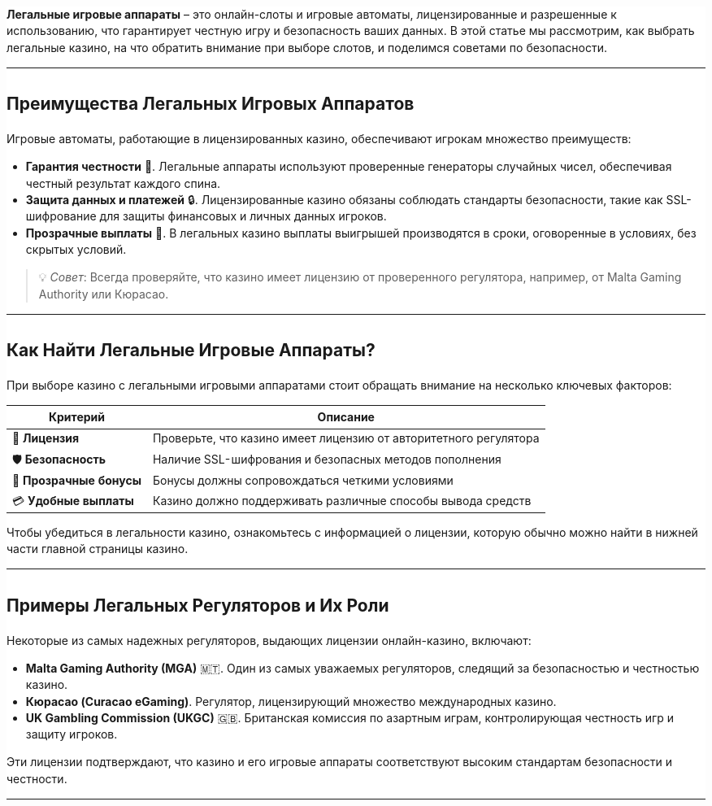 **Легальные игровые аппараты** – это онлайн-слоты и игровые автоматы, лицензированные и разрешенные к использованию, что гарантирует честную игру и безопасность ваших данных. В этой статье мы рассмотрим, как выбрать легальные казино, на что обратить внимание при выборе слотов, и поделимся советами по безопасности.

---

## Преимущества Легальных Игровых Аппаратов

Игровые автоматы, работающие в лицензированных казино, обеспечивают игрокам множество преимуществ:

- **Гарантия честности** 🎲. Легальные аппараты используют проверенные генераторы случайных чисел, обеспечивая честный результат каждого спина.
- **Защита данных и платежей** 🔒. Лицензированные казино обязаны соблюдать стандарты безопасности, такие как SSL-шифрование для защиты финансовых и личных данных игроков.
- **Прозрачные выплаты** 💸. В легальных казино выплаты выигрышей производятся в сроки, оговоренные в условиях, без скрытых условий.

> 💡 *Совет*: Всегда проверяйте, что казино имеет лицензию от проверенного регулятора, например, от Malta Gaming Authority или Кюрасао.

---

## Как Найти Легальные Игровые Аппараты?

При выборе казино с легальными игровыми аппаратами стоит обращать внимание на несколько ключевых факторов:

| Критерий              | Описание                                              |
|-----------------------|-------------------------------------------------------|
| 🎰 **Лицензия**      | Проверьте, что казино имеет лицензию от авторитетного регулятора |
| 🛡 **Безопасность**  | Наличие SSL-шифрования и безопасных методов пополнения |
| 🎁 **Прозрачные бонусы** | Бонусы должны сопровождаться четкими условиями       |
| 💳 **Удобные выплаты** | Казино должно поддерживать различные способы вывода средств |

Чтобы убедиться в легальности казино, ознакомьтесь с информацией о лицензии, которую обычно можно найти в нижней части главной страницы казино.

---

## Примеры Легальных Регуляторов и Их Роли

Некоторые из самых надежных регуляторов, выдающих лицензии онлайн-казино, включают:

- **Malta Gaming Authority (MGA)** 🇲🇹. Один из самых уважаемых регуляторов, следящий за безопасностью и честностью казино.
- **Кюрасао (Curacao eGaming)**. Регулятор, лицензирующий множество международных казино.
- **UK Gambling Commission (UKGC)** 🇬🇧. Британская комиссия по азартным играм, контролирующая честность игр и защиту игроков.

Эти лицензии подтверждают, что казино и его игровые аппараты соответствуют высоким стандартам безопасности и честности.

---